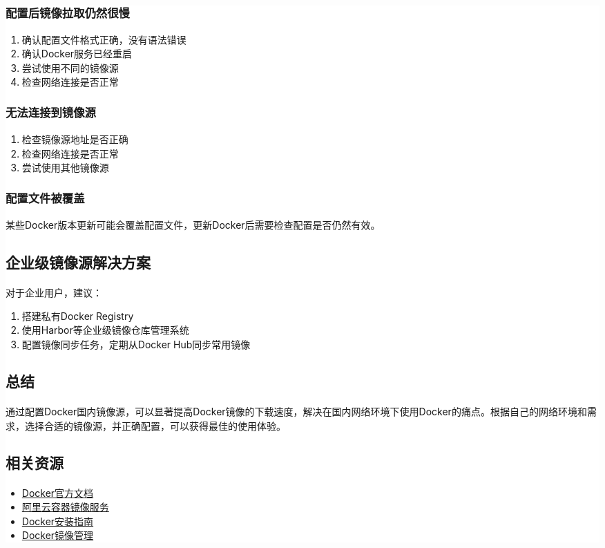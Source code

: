 ### 配置后镜像拉取仍然很慢

1. 确认配置文件格式正确，没有语法错误
2. 确认Docker服务已经重启
3. 尝试使用不同的镜像源
4. 检查网络连接是否正常

### 无法连接到镜像源

1. 检查镜像源地址是否正确
2. 检查网络连接是否正常
3. 尝试使用其他镜像源

### 配置文件被覆盖

某些Docker版本更新可能会覆盖配置文件，更新Docker后需要检查配置是否仍然有效。

## 企业级镜像源解决方案

对于企业用户，建议：

1. 搭建私有Docker Registry
2. 使用Harbor等企业级镜像仓库管理系统
3. 配置镜像同步任务，定期从Docker Hub同步常用镜像

## 总结

通过配置Docker国内镜像源，可以显著提高Docker镜像的下载速度，解决在国内网络环境下使用Docker的痛点。根据自己的网络环境和需求，选择合适的镜像源，并正确配置，可以获得最佳的使用体验。

## 相关资源

- [Docker官方文档](https://docs.docker.com/)
- [阿里云容器镜像服务](https://cr.console.aliyun.com/)
- [Docker安装指南](./docker-install.md)
- [Docker镜像管理](./docker-images.md)